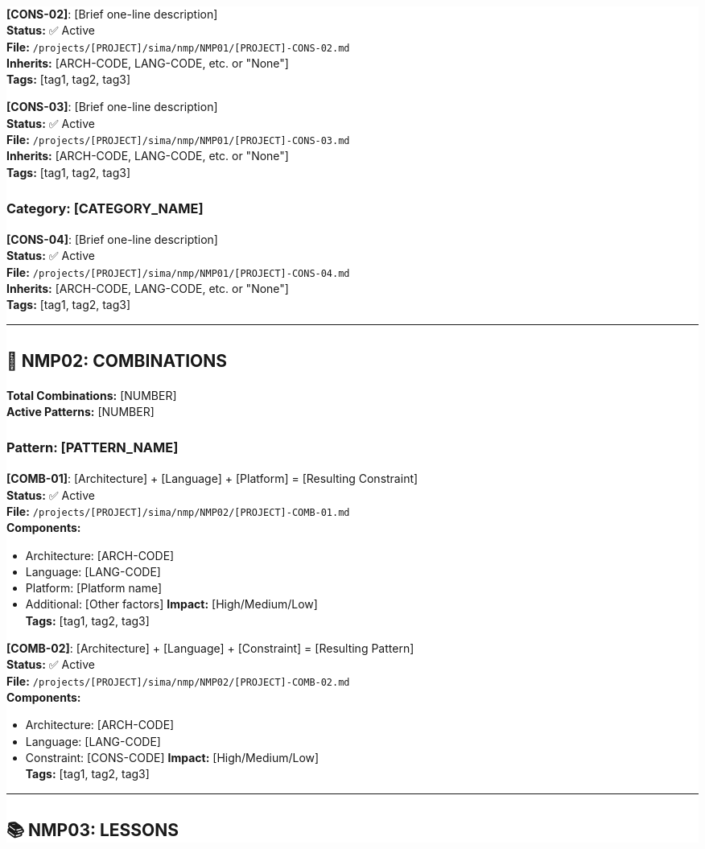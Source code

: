 **[CONS-02]**: [Brief one-line description]  
**Status:** ✅ Active  
**File:** `/projects/[PROJECT]/sima/nmp/NMP01/[PROJECT]-CONS-02.md`  
**Inherits:** [ARCH-CODE, LANG-CODE, etc. or "None"]  
**Tags:** [tag1, tag2, tag3]

**[CONS-03]**: [Brief one-line description]  
**Status:** ✅ Active  
**File:** `/projects/[PROJECT]/sima/nmp/NMP01/[PROJECT]-CONS-03.md`  
**Inherits:** [ARCH-CODE, LANG-CODE, etc. or "None"]  
**Tags:** [tag1, tag2, tag3]

### Category: [CATEGORY_NAME]

**[CONS-04]**: [Brief one-line description]  
**Status:** ✅ Active  
**File:** `/projects/[PROJECT]/sima/nmp/NMP01/[PROJECT]-CONS-04.md`  
**Inherits:** [ARCH-CODE, LANG-CODE, etc. or "None"]  
**Tags:** [tag1, tag2, tag3]

---

## 🔗 NMP02: COMBINATIONS

**Total Combinations:** [NUMBER]  
**Active Patterns:** [NUMBER]

### Pattern: [PATTERN_NAME]

**[COMB-01]**: [Architecture] + [Language] + [Platform] = [Resulting Constraint]  
**Status:** ✅ Active  
**File:** `/projects/[PROJECT]/sima/nmp/NMP02/[PROJECT]-COMB-01.md`  
**Components:**
  - Architecture: [ARCH-CODE]
  - Language: [LANG-CODE]
  - Platform: [Platform name]
  - Additional: [Other factors]
**Impact:** [High/Medium/Low]  
**Tags:** [tag1, tag2, tag3]

**[COMB-02]**: [Architecture] + [Language] + [Constraint] = [Resulting Pattern]  
**Status:** ✅ Active  
**File:** `/projects/[PROJECT]/sima/nmp/NMP02/[PROJECT]-COMB-02.md`  
**Components:**
  - Architecture: [ARCH-CODE]
  - Language: [LANG-CODE]
  - Constraint: [CONS-CODE]
**Impact:** [High/Medium/Low]  
**Tags:** [tag1, tag2, tag3]

---

## 📚 NMP03: LESSONS
